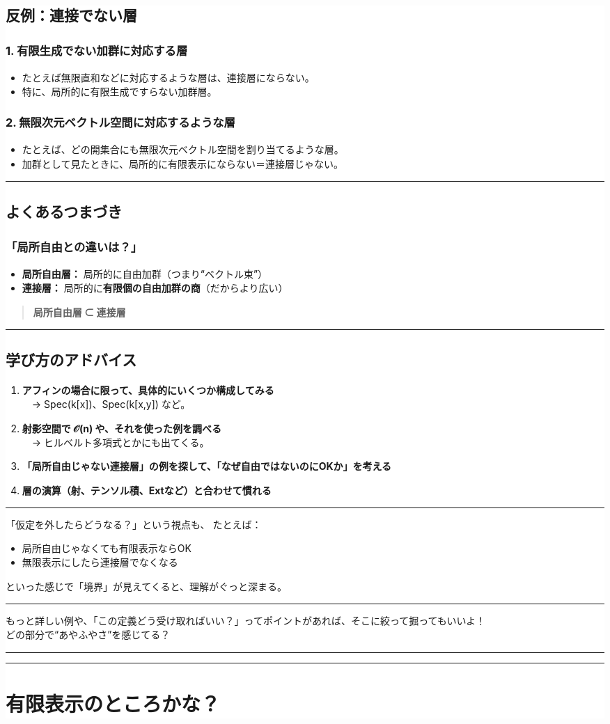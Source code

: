 
## 反例：連接でない層

### 1. **有限生成でない加群に対応する層**
- たとえば無限直和などに対応するような層は、連接層にならない。
- 特に、局所的に有限生成ですらない加群層。

### 2. **無限次元ベクトル空間に対応するような層**
- たとえば、どの開集合にも無限次元ベクトル空間を割り当てるような層。
- 加群として見たときに、局所的に有限表示にならない＝連接層じゃない。

---

## よくあるつまづき

### 「局所自由との違いは？」
- **局所自由層：** 局所的に自由加群（つまり“ベクトル束”）
- **連接層：** 局所的に**有限個の自由加群の商**（だからより広い）

> **局所自由層 ⊂ 連接層**

---

## 学び方のアドバイス

1. **アフィンの場合に限って、具体的にいくつか構成してみる**  
　→ Spec(k[x])、Spec(k[x,y]) など。

2. **射影空間で 𝒪(n) や、それを使った例を調べる**  
　→ ヒルベルト多項式とかにも出てくる。

3. **「局所自由じゃない連接層」の例を探して、「なぜ自由ではないのにOKか」を考える**

4. **層の演算（射、テンソル積、Extなど）と合わせて慣れる**

---

「仮定を外したらどうなる？」という視点も、
たとえば：
- 局所自由じゃなくても有限表示ならOK
- 無限表示にしたら連接層でなくなる

といった感じで「境界」が見えてくると、理解がぐっと深まる。

---

もっと詳しい例や、「この定義どう受け取ればいい？」ってポイントがあれば、そこに絞って掘ってもいいよ！  
どの部分で“あやふやさ”を感じてる？

---
---

# 有限表示のところかな？
